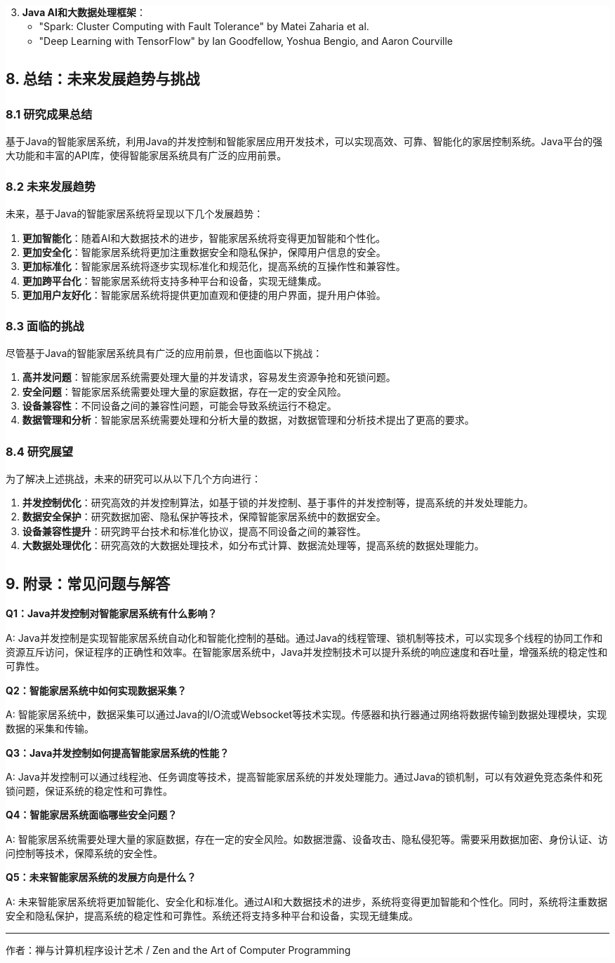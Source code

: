 3. **Java AI和大数据处理框架**：
   - "Spark: Cluster Computing with Fault Tolerance" by Matei Zaharia et al.
   - "Deep Learning with TensorFlow" by Ian Goodfellow, Yoshua Bengio, and Aaron Courville

## 8. 总结：未来发展趋势与挑战

### 8.1 研究成果总结

基于Java的智能家居系统，利用Java的并发控制和智能家居应用开发技术，可以实现高效、可靠、智能化的家居控制系统。Java平台的强大功能和丰富的API库，使得智能家居系统具有广泛的应用前景。

### 8.2 未来发展趋势

未来，基于Java的智能家居系统将呈现以下几个发展趋势：

1. **更加智能化**：随着AI和大数据技术的进步，智能家居系统将变得更加智能和个性化。
2. **更加安全化**：智能家居系统将更加注重数据安全和隐私保护，保障用户信息的安全。
3. **更加标准化**：智能家居系统将逐步实现标准化和规范化，提高系统的互操作性和兼容性。
4. **更加跨平台化**：智能家居系统将支持多种平台和设备，实现无缝集成。
5. **更加用户友好化**：智能家居系统将提供更加直观和便捷的用户界面，提升用户体验。

### 8.3 面临的挑战

尽管基于Java的智能家居系统具有广泛的应用前景，但也面临以下挑战：

1. **高并发问题**：智能家居系统需要处理大量的并发请求，容易发生资源争抢和死锁问题。
2. **安全问题**：智能家居系统需要处理大量的家庭数据，存在一定的安全风险。
3. **设备兼容性**：不同设备之间的兼容性问题，可能会导致系统运行不稳定。
4. **数据管理和分析**：智能家居系统需要处理和分析大量的数据，对数据管理和分析技术提出了更高的要求。

### 8.4 研究展望

为了解决上述挑战，未来的研究可以从以下几个方向进行：

1. **并发控制优化**：研究高效的并发控制算法，如基于锁的并发控制、基于事件的并发控制等，提高系统的并发处理能力。
2. **数据安全保护**：研究数据加密、隐私保护等技术，保障智能家居系统中的数据安全。
3. **设备兼容性提升**：研究跨平台技术和标准化协议，提高不同设备之间的兼容性。
4. **大数据处理优化**：研究高效的大数据处理技术，如分布式计算、数据流处理等，提高系统的数据处理能力。

## 9. 附录：常见问题与解答

**Q1：Java并发控制对智能家居系统有什么影响？**

A: Java并发控制是实现智能家居系统自动化和智能化控制的基础。通过Java的线程管理、锁机制等技术，可以实现多个线程的协同工作和资源互斥访问，保证程序的正确性和效率。在智能家居系统中，Java并发控制技术可以提升系统的响应速度和吞吐量，增强系统的稳定性和可靠性。

**Q2：智能家居系统中如何实现数据采集？**

A: 智能家居系统中，数据采集可以通过Java的I/O流或Websocket等技术实现。传感器和执行器通过网络将数据传输到数据处理模块，实现数据的采集和传输。

**Q3：Java并发控制如何提高智能家居系统的性能？**

A: Java并发控制可以通过线程池、任务调度等技术，提高智能家居系统的并发处理能力。通过Java的锁机制，可以有效避免竞态条件和死锁问题，保证系统的稳定性和可靠性。

**Q4：智能家居系统面临哪些安全问题？**

A: 智能家居系统需要处理大量的家庭数据，存在一定的安全风险。如数据泄露、设备攻击、隐私侵犯等。需要采用数据加密、身份认证、访问控制等技术，保障系统的安全性。

**Q5：未来智能家居系统的发展方向是什么？**

A: 未来智能家居系统将更加智能化、安全化和标准化。通过AI和大数据技术的进步，系统将变得更加智能和个性化。同时，系统将注重数据安全和隐私保护，提高系统的稳定性和可靠性。系统还将支持多种平台和设备，实现无缝集成。

---

作者：禅与计算机程序设计艺术 / Zen and the Art of Computer Programming

